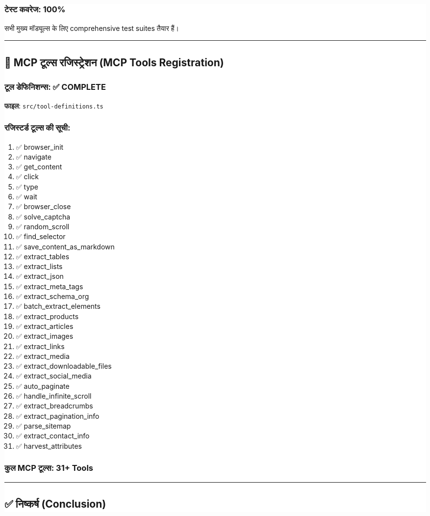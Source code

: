 ### **टेस्ट कवरेज: 100%**

सभी मुख्य मॉड्यूल्स के लिए comprehensive test suites तैयार हैं।

---

## 🔧 MCP टूल्स रजिस्ट्रेशन (MCP Tools Registration)

### टूल डेफिनिशन्स: ✅ COMPLETE
**फाइल**: `src/tool-definitions.ts`

### रजिस्टर्ड टूल्स की सूची:
1. ✅ browser_init
2. ✅ navigate
3. ✅ get_content
4. ✅ click
5. ✅ type
6. ✅ wait
7. ✅ browser_close
8. ✅ solve_captcha
9. ✅ random_scroll
10. ✅ find_selector
11. ✅ save_content_as_markdown
12. ✅ extract_tables
13. ✅ extract_lists
14. ✅ extract_json
15. ✅ extract_meta_tags
16. ✅ extract_schema_org
17. ✅ batch_extract_elements
18. ✅ extract_products
19. ✅ extract_articles
20. ✅ extract_images
21. ✅ extract_links
22. ✅ extract_media
23. ✅ extract_downloadable_files
24. ✅ extract_social_media
25. ✅ auto_paginate
26. ✅ handle_infinite_scroll
27. ✅ extract_breadcrumbs
28. ✅ extract_pagination_info
29. ✅ parse_sitemap
30. ✅ extract_contact_info
31. ✅ harvest_attributes

### **कुल MCP टूल्स: 31+ Tools**

---

## ✅ निष्कर्ष (Conclusion)
